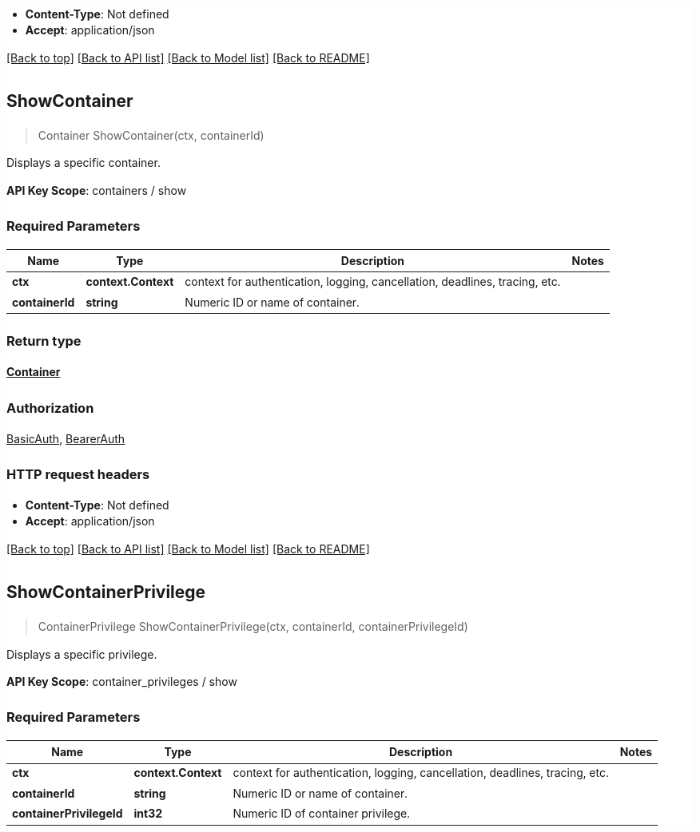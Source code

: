 - **Content-Type**: Not defined
- **Accept**: application/json

[[Back to top]](#) [[Back to API list]](../README.md#documentation-for-api-endpoints)
[[Back to Model list]](../README.md#documentation-for-models)
[[Back to README]](../README.md)


## ShowContainer

> Container ShowContainer(ctx, containerId)

Displays a specific container.

**API Key Scope**: containers / show

### Required Parameters


Name | Type | Description  | Notes
------------- | ------------- | ------------- | -------------
**ctx** | **context.Context** | context for authentication, logging, cancellation, deadlines, tracing, etc.
**containerId** | **string**| Numeric ID or name of container. | 

### Return type

[**Container**](container.md)

### Authorization

[BasicAuth](../README.md#BasicAuth), [BearerAuth](../README.md#BearerAuth)

### HTTP request headers

- **Content-Type**: Not defined
- **Accept**: application/json

[[Back to top]](#) [[Back to API list]](../README.md#documentation-for-api-endpoints)
[[Back to Model list]](../README.md#documentation-for-models)
[[Back to README]](../README.md)


## ShowContainerPrivilege

> ContainerPrivilege ShowContainerPrivilege(ctx, containerId, containerPrivilegeId)

Displays a specific privilege.

**API Key Scope**: container_privileges / show

### Required Parameters


Name | Type | Description  | Notes
------------- | ------------- | ------------- | -------------
**ctx** | **context.Context** | context for authentication, logging, cancellation, deadlines, tracing, etc.
**containerId** | **string**| Numeric ID or name of container. | 
**containerPrivilegeId** | **int32**| Numeric ID of container privilege. | 
